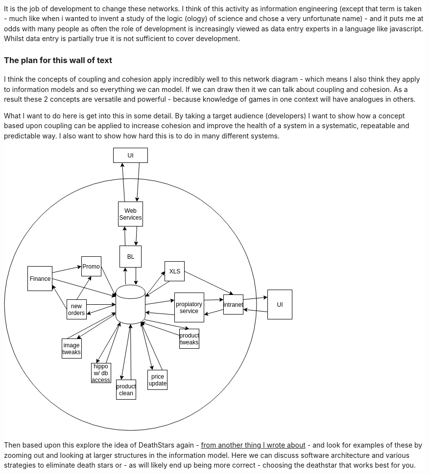 It is the job of development to change these networks. I think of this activity as information engineering (except that term is taken - much like when i wanted to invent a study of the logic (ology) of science and chose a very unfortunate name) - and it puts me at odds with many people as often the role of development is increasingly viewed as data entry experts in a language like javascript. Whilst data entry is partially true it is not sufficient to cover development.

### The plan for this wall of text

I think the concepts of coupling and cohesion apply incredibly well to this network diagram - which means I also think they apply to information models and so everything we can model. If we can draw then it we can talk about coupling and cohesion. As a result these 2 concepts are versatile and powerful - because knowledge of games in one context will have analogues in others. 

What I want to do here is get into this in some detail. By taking a target audience (developers) I want to show how a concept based upon coupling can be applied to increase cohesion and improve the health of a system in a systematic, repeatable and predictable way. I also want to show how hard this is to do in many different systems.

![YourVeryOwnDeathStar](/images/deathstar/sql-deathstar-1.png)

Then based upon this explore the idea of DeathStars again - [from another thing I wrote about](https://mrtortoise.github.io/architecture/lean/design/patterns/ddd/2018/03/18/deathstar-architecture.html) - and look for examples of these by zooming out and looking at larger structures in the information model. Here we can discuss software architecture and various strategies to eliminate death stars or - as will likely end up being more correct - choosing the deathstar that works best for you.
